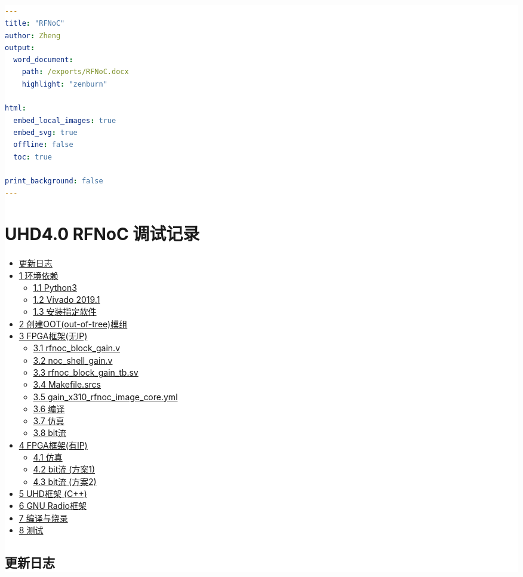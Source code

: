 ```yaml
---
title: "RFNoC"
author: Zheng
output:
  word_document:
    path: /exports/RFNoC.docx
    highlight: "zenburn"

html:
  embed_local_images: true
  embed_svg: true
  offline: false
  toc: true

print_background: false
---
```


# UHD4.0 RFNoC 调试记录





- [更新日志](#更新日志)
- [1 环境依赖](#1-环境依赖)
  - [1.1 Python3](#11-python3)
  - [1.2 Vivado 2019.1](#12-vivado-20191)
  - [1.3 安装指定软件](#13-安装指定软件)
- [2 创建OOT(out-of-tree)模组](#2-创建ootout-of-tree模组)
- [3 FPGA框架(无IP)](#3-fpga框架无ip)
  - [3.1 rfnoc_block_gain.v](#31-rfnoc_block_gainv)
  - [3.2 noc_shell_gain.v](#32-noc_shell_gainv)
  - [3.3 rfnoc_block_gain_tb.sv](#33-rfnoc_block_gain_tbsv)
  - [3.4 Makefile.srcs](#34-makefilesrcs)
  - [3.5 gain_x310_rfnoc_image_core.yml](#35-gain_x310_rfnoc_image_coreyml)
  - [3.6 编译](#36-编译)
  - [3.7 仿真](#37-仿真)
  - [3.8 bit流](#38-bit流)
- [4 FPGA框架(有IP)](#4-fpga框架有ip)
  - [4.1 仿真](#41-仿真)
  - [4.2 bit流 (方案1)](#42-bit流-方案1)
  - [4.3 bit流 (方案2)](#43-bit流-方案2)
- [5 UHD框架 (C++)](#5-uhd框架-c)
- [6 GNU Radio框架](#6-gnu-radio框架)
- [7 编译与烧录](#7-编译与烧录)
- [8 测试](#8-测试)



## 更新日志
